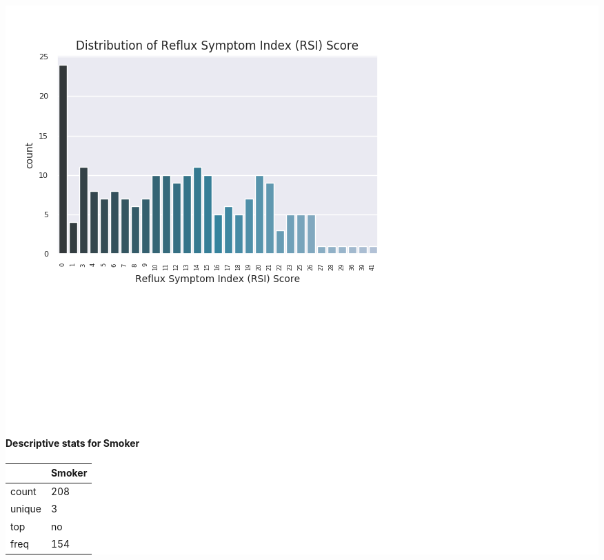 ![Reflux Symptom Index (RSI) Score](exploratory/Reflux_Symptom_Index_(RSI)_Score.png)


#### Descriptive stats for Smoker

|        | Smoker   |
|:-------|:---------|
| count  | 208      |
| unique | 3        |
| top    | no       |
| freq   | 154      |
